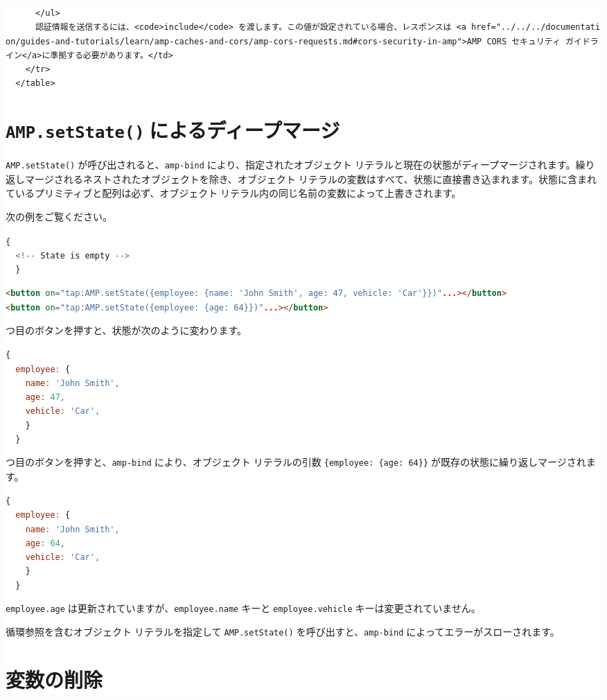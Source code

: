           </ul>
          認証情報を送信するには、<code>include</code> を渡します。この値が設定されている場合、レスポンスは <a href="../../../documentation/guides-and-tutorials/learn/amp-caches-and-cors/amp-cors-requests.md#cors-security-in-amp">AMP CORS セキュリティ ガイドライン</a>に準拠する必要があります。</td>
        </tr>
      </table>

# `AMP.setState()` によるディープマージ <a name="deep-merge-with-ampsetstate"></a>

`AMP.setState()` が呼び出されると、`amp-bind` により、指定されたオブジェクト リテラルと現在の状態がディープマージされます。繰り返しマージされるネストされたオブジェクトを除き、オブジェクト リテラルの変数はすべて、状態に直接書き込まれます。状態に含まれているプリミティブと配列は必ず、オブジェクト リテラル内の同じ名前の変数によって上書きされます。

次の例をご覧ください。

```javascript
{
  <!-- State is empty -->
  }
```

```html
<button on="tap:AMP.setState({employee: {name: 'John Smith', age: 47, vehicle: 'Car'}})"...></button>
<button on="tap:AMP.setState({employee: {age: 64}})"...></button>
```

つ目のボタンを押すと、状態が次のように変わります。

```javascript
{
  employee: {
    name: 'John Smith',
    age: 47,
    vehicle: 'Car',
    }
  }
```

 つ目のボタンを押すと、`amp-bind` により、オブジェクト リテラルの引数 `{employee: {age: 64}}` が既存の状態に繰り返しマージされます。

```javascript
{
  employee: {
    name: 'John Smith',
    age: 64,
    vehicle: 'Car',
    }
  }
```

`employee.age` は更新されていますが、`employee.name` キーと `employee.vehicle` キーは変更されていません。

循環参照を含むオブジェクト リテラルを指定して `AMP.setState()` を呼び出すと、`amp-bind` によってエラーがスローされます。

# 変数の削除 <a name="circular-references"></a>
